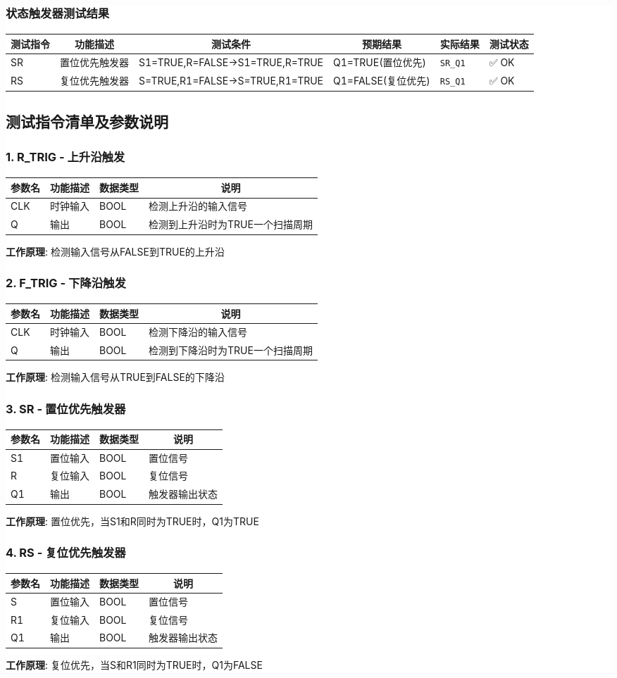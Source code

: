 ### 状态触发器测试结果

| 测试指令 | 功能描述 | 测试条件 | 预期结果 | 实际结果 | 测试状态 |
|---------|---------|---------|---------|---------|---------|
| SR | 置位优先触发器 | S1=TRUE,R=FALSE→S1=TRUE,R=TRUE | Q1=TRUE(置位优先) | `SR_Q1` | ✅ OK |
| RS | 复位优先触发器 | S=TRUE,R1=FALSE→S=TRUE,R1=TRUE | Q1=FALSE(复位优先) | `RS_Q1` | ✅ OK |

## 测试指令清单及参数说明

### 1. R_TRIG - 上升沿触发
| 参数名 | 功能描述 | 数据类型 | 说明 |
|--------|----------|----------|------|
| CLK | 时钟输入 | BOOL | 检测上升沿的输入信号 |
| Q | 输出 | BOOL | 检测到上升沿时为TRUE一个扫描周期 |

**工作原理**: 检测输入信号从FALSE到TRUE的上升沿

### 2. F_TRIG - 下降沿触发
| 参数名 | 功能描述 | 数据类型 | 说明 |
|--------|----------|----------|------|
| CLK | 时钟输入 | BOOL | 检测下降沿的输入信号 |
| Q | 输出 | BOOL | 检测到下降沿时为TRUE一个扫描周期 |

**工作原理**: 检测输入信号从TRUE到FALSE的下降沿

### 3. SR - 置位优先触发器
| 参数名 | 功能描述 | 数据类型 | 说明 |
|--------|----------|----------|------|
| S1 | 置位输入 | BOOL | 置位信号 |
| R | 复位输入 | BOOL | 复位信号 |
| Q1 | 输出 | BOOL | 触发器输出状态 |

**工作原理**: 置位优先，当S1和R同时为TRUE时，Q1为TRUE

### 4. RS - 复位优先触发器
| 参数名 | 功能描述 | 数据类型 | 说明 |
|--------|----------|----------|------|
| S | 置位输入 | BOOL | 置位信号 |
| R1 | 复位输入 | BOOL | 复位信号 |
| Q1 | 输出 | BOOL | 触发器输出状态 |

**工作原理**: 复位优先，当S和R1同时为TRUE时，Q1为FALSE
